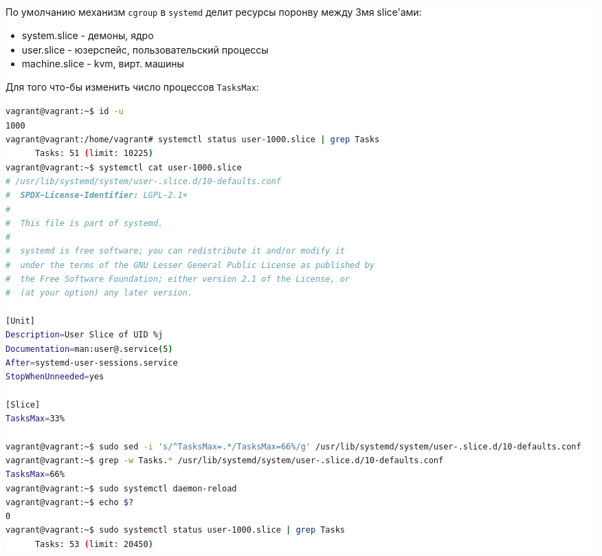 По умолчанию механизм `cgroup` в `systemd` делит ресурсы поронву между 3мя slice'ами:

 * system.slice - демоны, ядро
 * user.slice - юзерспейс, пользовательский процессы
 * machine.slice - kvm, вирт. машины

Для того что-бы изменить число процессов `TasksMax`:
```bash
vagrant@vagrant:~$ id -u
1000
vagrant@vagrant:/home/vagrant# systemctl status user-1000.slice | grep Tasks
      Tasks: 51 (limit: 10225)
vagrant@vagrant:~$ systemctl cat user-1000.slice
# /usr/lib/systemd/system/user-.slice.d/10-defaults.conf
#  SPDX-License-Identifier: LGPL-2.1+
#
#  This file is part of systemd.
#
#  systemd is free software; you can redistribute it and/or modify it
#  under the terms of the GNU Lesser General Public License as published by
#  the Free Software Foundation; either version 2.1 of the License, or
#  (at your option) any later version.

[Unit]
Description=User Slice of UID %j
Documentation=man:user@.service(5)
After=systemd-user-sessions.service
StopWhenUnneeded=yes

[Slice]
TasksMax=33%

vagrant@vagrant:~$ sudo sed -i 's/^TasksMax=.*/TasksMax=66%/g' /usr/lib/systemd/system/user-.slice.d/10-defaults.conf
vagrant@vagrant:~$ grep -w Tasks.* /usr/lib/systemd/system/user-.slice.d/10-defaults.conf
TasksMax=66%
vagrant@vagrant:~$ sudo systemctl daemon-reload
vagrant@vagrant:~$ echo $?
0
vagrant@vagrant:~$ sudo systemctl status user-1000.slice | grep Tasks
      Tasks: 53 (limit: 20450)

```